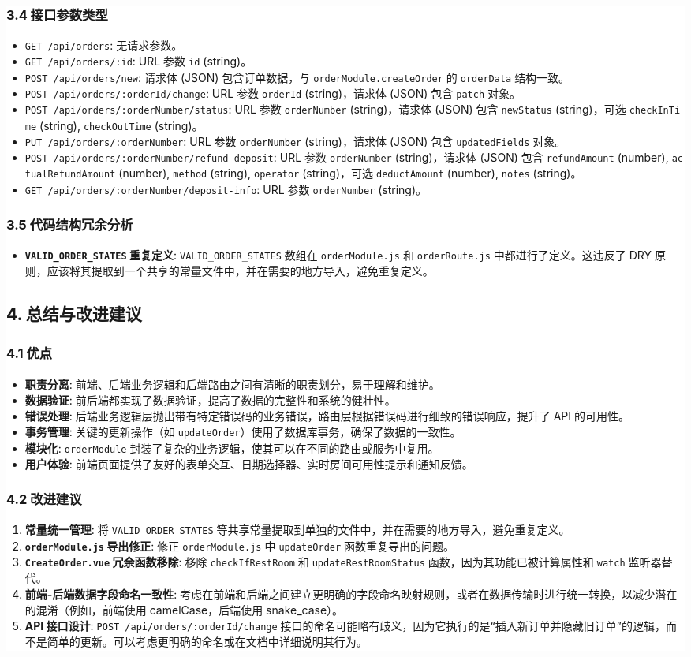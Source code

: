 ### 3.4 接口参数类型
*   `GET /api/orders`: 无请求参数。
*   `GET /api/orders/:id`: URL 参数 `id` (string)。
*   `POST /api/orders/new`: 请求体 (JSON) 包含订单数据，与 `orderModule.createOrder` 的 `orderData` 结构一致。
*   `POST /api/orders/:orderId/change`: URL 参数 `orderId` (string)，请求体 (JSON) 包含 `patch` 对象。
*   `POST /api/orders/:orderNumber/status`: URL 参数 `orderNumber` (string)，请求体 (JSON) 包含 `newStatus` (string)，可选 `checkInTime` (string), `checkOutTime` (string)。
*   `PUT /api/orders/:orderNumber`: URL 参数 `orderNumber` (string)，请求体 (JSON) 包含 `updatedFields` 对象。
*   `POST /api/orders/:orderNumber/refund-deposit`: URL 参数 `orderNumber` (string)，请求体 (JSON) 包含 `refundAmount` (number), `actualRefundAmount` (number), `method` (string), `operator` (string)，可选 `deductAmount` (number), `notes` (string)。
*   `GET /api/orders/:orderNumber/deposit-info`: URL 参数 `orderNumber` (string)。

### 3.5 代码结构冗余分析
*   **`VALID_ORDER_STATES` 重复定义**: `VALID_ORDER_STATES` 数组在 `orderModule.js` 和 `orderRoute.js` 中都进行了定义。这违反了 DRY 原则，应该将其提取到一个共享的常量文件中，并在需要的地方导入，避免重复定义。

## 4. 总结与改进建议

### 4.1 优点
*   **职责分离**: 前端、后端业务逻辑和后端路由之间有清晰的职责划分，易于理解和维护。
*   **数据验证**: 前后端都实现了数据验证，提高了数据的完整性和系统的健壮性。
*   **错误处理**: 后端业务逻辑层抛出带有特定错误码的业务错误，路由层根据错误码进行细致的错误响应，提升了 API 的可用性。
*   **事务管理**: 关键的更新操作（如 `updateOrder`）使用了数据库事务，确保了数据的一致性。
*   **模块化**: `orderModule` 封装了复杂的业务逻辑，使其可以在不同的路由或服务中复用。
*   **用户体验**: 前端页面提供了友好的表单交互、日期选择器、实时房间可用性提示和通知反馈。

### 4.2 改进建议
1.  **常量统一管理**: 将 `VALID_ORDER_STATES` 等共享常量提取到单独的文件中，并在需要的地方导入，避免重复定义。
2.  **`orderModule.js` 导出修正**: 修正 `orderModule.js` 中 `updateOrder` 函数重复导出的问题。
3.  **`CreateOrder.vue` 冗余函数移除**: 移除 `checkIfRestRoom` 和 `updateRestRoomStatus` 函数，因为其功能已被计算属性和 `watch` 监听器替代。
4.  **前端-后端数据字段命名一致性**: 考虑在前端和后端之间建立更明确的字段命名映射规则，或者在数据传输时进行统一转换，以减少潜在的混淆（例如，前端使用 camelCase，后端使用 snake_case）。
5.  **API 接口设计**: `POST /api/orders/:orderId/change` 接口的命名可能略有歧义，因为它执行的是“插入新订单并隐藏旧订单”的逻辑，而不是简单的更新。可以考虑更明确的命名或在文档中详细说明其行为。
